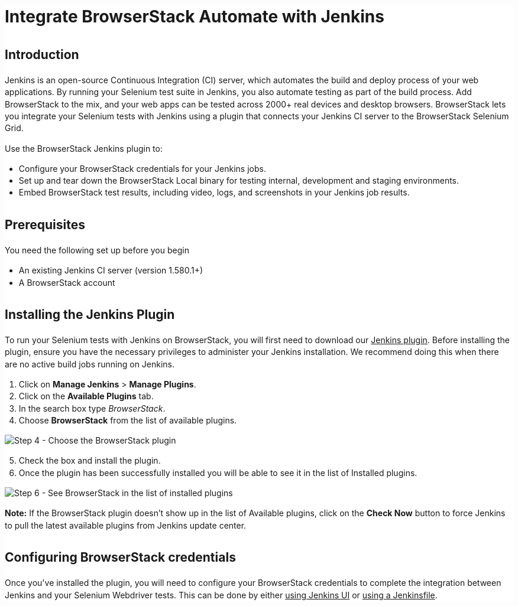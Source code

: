 # Integrate BrowserStack Automate with Jenkins

## Introduction
Jenkins is an open-source Continuous Integration (CI) server, which automates the build and deploy process of your web applications. By running your Selenium test suite in Jenkins, you also automate testing as part of the build process. Add BrowserStack to the mix, and your web apps can be tested across 2000+ real devices and desktop browsers. BrowserStack lets you integrate your Selenium tests with Jenkins using a plugin that connects your Jenkins CI server to the BrowserStack Selenium Grid.

Use the BrowserStack Jenkins plugin to:

* Configure your BrowserStack credentials for your Jenkins jobs.
* Set up and tear down the BrowserStack Local binary for testing internal, development and staging environments.
* Embed BrowserStack test results, including video, logs, and screenshots in your Jenkins job results.

## Prerequisites
You need the following set up before you begin

* An existing Jenkins CI server (version 1.580.1+)
* A BrowserStack account

## Installing the Jenkins Plugin
To run your Selenium tests with Jenkins on BrowserStack, you will first need to download our [Jenkins plugin](https://wiki.jenkins-ci.org/display/JENKINS/BrowserStack+Plugin). Before installing the plugin, ensure you have the necessary privileges to administer your Jenkins installation. We recommend doing this when there are no active build jobs running on Jenkins.

1. Click on **Manage Jenkins** > **Manage Plugins**.
2. Click on the **Available Plugins** tab.
3. In the search box type _BrowserStack_.
4. Choose **BrowserStack** from the list of available plugins.

![Step 4 - Choose the BrowserStack plugin](https://d2ogrdw2mh0rsl.cloudfront.net/production/images/static/docs/jenkins/image1.png)

5. Check the box and install the plugin.
6. Once the plugin has been successfully installed you will be able to see it in the list of Installed plugins.

![Step 6 - See BrowserStack in the list of installed plugins](https://d98b8t1nnulk5.cloudfront.net/production/images/static/docs/jenkins/image2.png)

**Note:** If the BrowserStack plugin doesn’t show up in the list of Available plugins, click on the **Check Now** button to force Jenkins to pull the latest available plugins from Jenkins update center.

## Configuring BrowserStack credentials
Once you've installed the plugin, you will need to configure your BrowserStack credentials to complete the integration between Jenkins and your Selenium Webdriver tests. This can be done by either [using Jenkins UI](#using-jenkins-ui) or [using a Jenkinsfile](#using-a-jenkinsfile).
